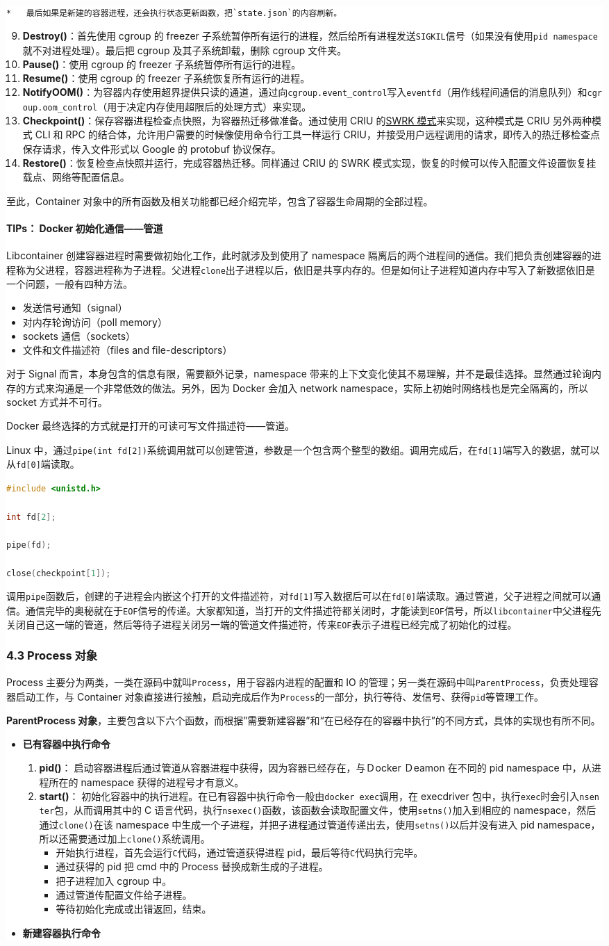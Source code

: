     *   最后如果是新建的容器进程，还会执行状态更新函数，把`state.json`的内容刷新。
9.  **Destroy()**：首先使用 cgroup 的 freezer 子系统暂停所有运行的进程，然后给所有进程发送`SIGKIL`信号（如果没有使用`pid namespace`就不对进程处理）。最后把 cgroup 及其子系统卸载，删除 cgroup 文件夹。
10.  **Pause()**：使用 cgroup 的 freezer 子系统暂停所有运行的进程。
11.  **Resume()**：使用 cgroup 的 freezer 子系统恢复所有运行的进程。
12.  **NotifyOOM()**：为容器内存使用超界提供只读的通道，通过向`cgroup.event_control`写入`eventfd`（用作线程间通信的消息队列）和`cgroup.oom_control`（用于决定内存使用超限后的处理方式）来实现。
13.  **Checkpoint()**：保存容器进程检查点快照，为容器热迁移做准备。通过使用 CRIU 的[SWRK 模式](http://lists.openvz.org/pipermail/criu/2015-March/019400.html)来实现，这种模式是 CRIU 另外两种模式 CLI 和 RPC 的结合体，允许用户需要的时候像使用命令行工具一样运行 CRIU，并接受用户远程调用的请求，即传入的热迁移检查点保存请求，传入文件形式以 Google 的 protobuf 协议保存。
14.  **Restore()**：恢复检查点快照并运行，完成容器热迁移。同样通过 CRIU 的 SWRK 模式实现，恢复的时候可以传入配置文件设置恢复挂载点、网络等配置信息。

至此，Container 对象中的所有函数及相关功能都已经介绍完毕，包含了容器生命周期的全部过程。

#### TIPs： Docker 初始化通信——管道

Libcontainer 创建容器进程时需要做初始化工作，此时就涉及到使用了 namespace 隔离后的两个进程间的通信。我们把负责创建容器的进程称为父进程，容器进程称为子进程。父进程`clone`出子进程以后，依旧是共享内存的。但是如何让子进程知道内存中写入了新数据依旧是一个问题，一般有四种方法。

*   发送信号通知（signal）
*   对内存轮询访问（poll memory）
*   sockets 通信（sockets）
*   文件和文件描述符（files and file-descriptors）

对于 Signal 而言，本身包含的信息有限，需要额外记录，namespace 带来的上下文变化使其不易理解，并不是最佳选择。显然通过轮询内存的方式来沟通是一个非常低效的做法。另外，因为 Docker 会加入 network namespace，实际上初始时网络栈也是完全隔离的，所以 socket 方式并不可行。

Docker 最终选择的方式就是打开的可读可写文件描述符——管道。

Linux 中，通过`pipe(int fd[2])`系统调用就可以创建管道，参数是一个包含两个整型的数组。调用完成后，在`fd[1]`端写入的数据，就可以从`fd[0]`端读取。
```c
#include <unistd.h>

int fd[2];

pipe(fd);

close(checkpoint[1]);
```

调用`pipe`函数后，创建的子进程会内嵌这个打开的文件描述符，对`fd[1]`写入数据后可以在`fd[0]`端读取。通过管道，父子进程之间就可以通信。通信完毕的奥秘就在于`EOF`信号的传递。大家都知道，当打开的文件描述符都关闭时，才能读到`EOF`信号，所以`libcontainer`中父进程先关闭自己这一端的管道，然后等待子进程关闭另一端的管道文件描述符，传来`EOF`表示子进程已经完成了初始化的过程。

### 4.3 Process 对象

Process 主要分为两类，一类在源码中就叫`Process`，用于容器内进程的配置和 IO 的管理；另一类在源码中叫`ParentProcess`，负责处理容器启动工作，与 Container 对象直接进行接触，启动完成后作为`Process`的一部分，执行等待、发信号、获得`pid`等管理工作。

**ParentProcess 对象**，主要包含以下六个函数，而根据”需要新建容器”和“在已经存在的容器中执行”的不同方式，具体的实现也有所不同。

*   **已有容器中执行命令**

    1.  **pid()**： 启动容器进程后通过管道从容器进程中获得，因为容器已经存在，与Ｄocker Ｄeamon 在不同的 pid namespace 中，从进程所在的 namespace 获得的进程号才有意义。
    2.  **start()**： 初始化容器中的执行进程。在已有容器中执行命令一般由`docker exec`调用，在 execdriver 包中，执行`exec`时会引入`nsenter`包，从而调用其中的 C 语言代码，执行`nsexec()`函数，该函数会读取配置文件，使用`setns()`加入到相应的 namespace，然后通过`clone()`在该 namespace 中生成一个子进程，并把子进程通过管道传递出去，使用`setns()`以后并没有进入 pid namespace，所以还需要通过加上`clone()`系统调用。
        *   开始执行进程，首先会运行`C`代码，通过管道获得进程 pid，最后等待`C`代码执行完毕。
        *   通过获得的 pid 把 cmd 中的 Process 替换成新生成的子进程。
        *   把子进程加入 cgroup 中。
        *   通过管道传配置文件给子进程。
        *   等待初始化完成或出错返回，结束。
*   **新建容器执行命令**
